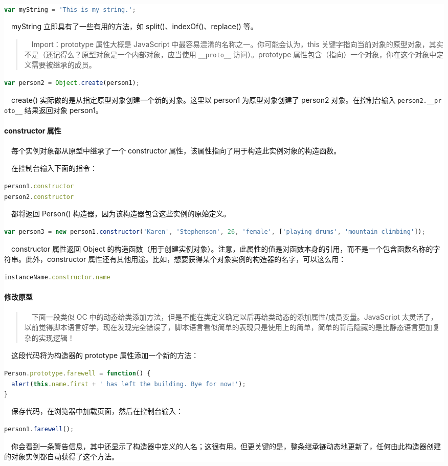 ```javascript
var myString = 'This is my string.';
```

&emsp;myString 立即具有了一些有用的方法，如 split()、indexOf()、replace() 等。

> &emsp;Import：prototype 属性大概是 JavaScript 中最容易混淆的名称之一。你可能会认为，this 关键字指向当前对象的原型对象，其实不是（还记得么？原型对象是一个内部对象，应当使用 `__proto__` 访问）。prototype 属性包含（指向）一个对象，你在这个对象中定义需要被继承的成员。

```javascript
var person2 = Object.create(person1);
```

&emsp;create() 实际做的是从指定原型对象创建一个新的对象。这里以 person1 为原型对象创建了 person2 对象。在控制台输入 `person2.__proto__` 结果返回对象 person1。 

#### constructor 属性

&emsp;每个实例对象都从原型中继承了一个 constructor 属性，该属性指向了用于构造此实例对象的构造函数。

&emsp;在控制台输入下面的指令：

```javascript
person1.constructor
person2.constructor
```

&emsp;都将返回 Person() 构造器，因为该构造器包含这些实例的原始定义。

```javascript
var person3 = new person1.constructor('Karen', 'Stephenson', 26, 'female', ['playing drums', 'mountain climbing']);
```

&emsp;constructor 属性返回 Object 的构造函数（用于创建实例对象）。注意，此属性的值是对函数本身的引用，而不是一个包含函数名称的字符串。此外，constructor 属性还有其他用途。比如，想要获得某个对象实例的构造器的名字，可以这么用：

```javascript
instanceName.constructor.name
```

#### 修改原型

> &emsp;下面一段类似 OC 中的动态给类添加方法，但是不能在类定义确定以后再给类动态的添加属性/成员变量。JavaScript 太灵活了，以前觉得脚本语言好学，现在发现完全错误了，脚本语言看似简单的表现只是使用上的简单，简单的背后隐藏的是比静态语言更加复杂的实现逻辑！

&emsp;这段代码将为构造器的 prototype 属性添加一个新的方法：

```javascript
Person.prototype.farewell = function() {
  alert(this.name.first + ' has left the building. Bye for now!');
}
```

&emsp;保存代码，在浏览器中加载页面，然后在控制台输入：

```javascript
person1.farewell();
```

&emsp;你会看到一条警告信息，其中还显示了构造器中定义的人名；这很有用。但更关键的是，整条继承链动态地更新了，任何由此构造器创建的对象实例都自动获得了这个方法。
